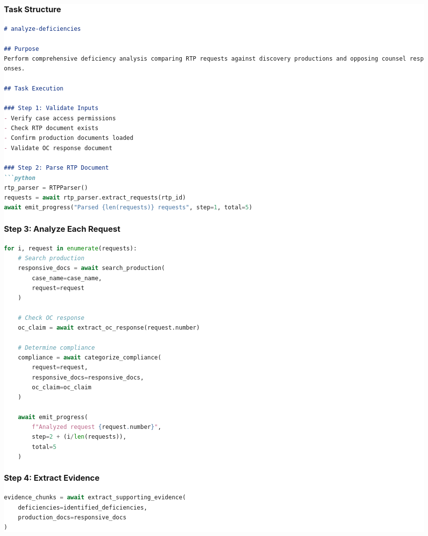 ### Task Structure

```markdown
# analyze-deficiencies

## Purpose
Perform comprehensive deficiency analysis comparing RTP requests against discovery productions and opposing counsel responses.

## Task Execution

### Step 1: Validate Inputs
- Verify case access permissions
- Check RTP document exists
- Confirm production documents loaded
- Validate OC response document

### Step 2: Parse RTP Document
```python
rtp_parser = RTPParser()
requests = await rtp_parser.extract_requests(rtp_id)
await emit_progress("Parsed {len(requests)} requests", step=1, total=5)
```

### Step 3: Analyze Each Request
```python
for i, request in enumerate(requests):
    # Search production
    responsive_docs = await search_production(
        case_name=case_name,
        request=request
    )
    
    # Check OC response
    oc_claim = await extract_oc_response(request.number)
    
    # Determine compliance
    compliance = await categorize_compliance(
        request=request,
        responsive_docs=responsive_docs,
        oc_claim=oc_claim
    )
    
    await emit_progress(
        f"Analyzed request {request.number}",
        step=2 + (i/len(requests)),
        total=5
    )
```

### Step 4: Extract Evidence
```python
evidence_chunks = await extract_supporting_evidence(
    deficiencies=identified_deficiencies,
    production_docs=responsive_docs
)
```
